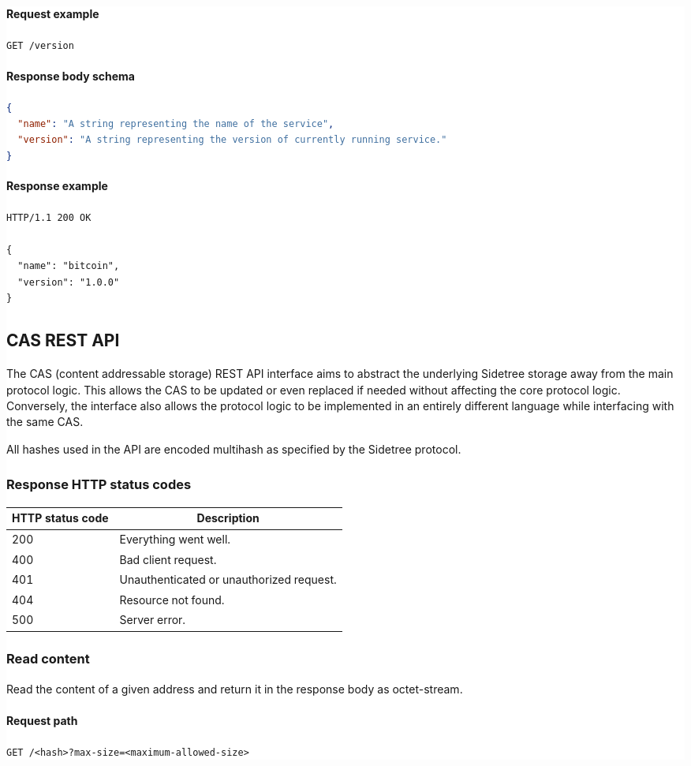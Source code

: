 #### Request example
```
GET /version
```

#### Response body schema
```json
{
  "name": "A string representing the name of the service",
  "version": "A string representing the version of currently running service."
}
```

#### Response example
```http
HTTP/1.1 200 OK

{
  "name": "bitcoin",
  "version": "1.0.0"
}
```


## CAS REST API
The CAS (content addressable storage) REST API interface aims to abstract the underlying Sidetree storage away from the main protocol logic. This allows the CAS to be updated or even replaced if needed without affecting the core protocol logic. Conversely, the interface also allows the protocol logic to be implemented in an entirely different language while interfacing with the same CAS.

All hashes used in the API are encoded multihash as specified by the Sidetree protocol.

### Response HTTP status codes

| HTTP status code | Description                              |
| ---------------- | ---------------------------------------- |
| 200              | Everything went well.                    |
| 400              | Bad client request.                      |
| 401              | Unauthenticated or unauthorized request. |
| 404              | Resource not found.                      |
| 500              | Server error.                            |


### Read content
Read the content of a given address and return it in the response body as octet-stream.

#### Request path
```
GET /<hash>?max-size=<maximum-allowed-size>
```
